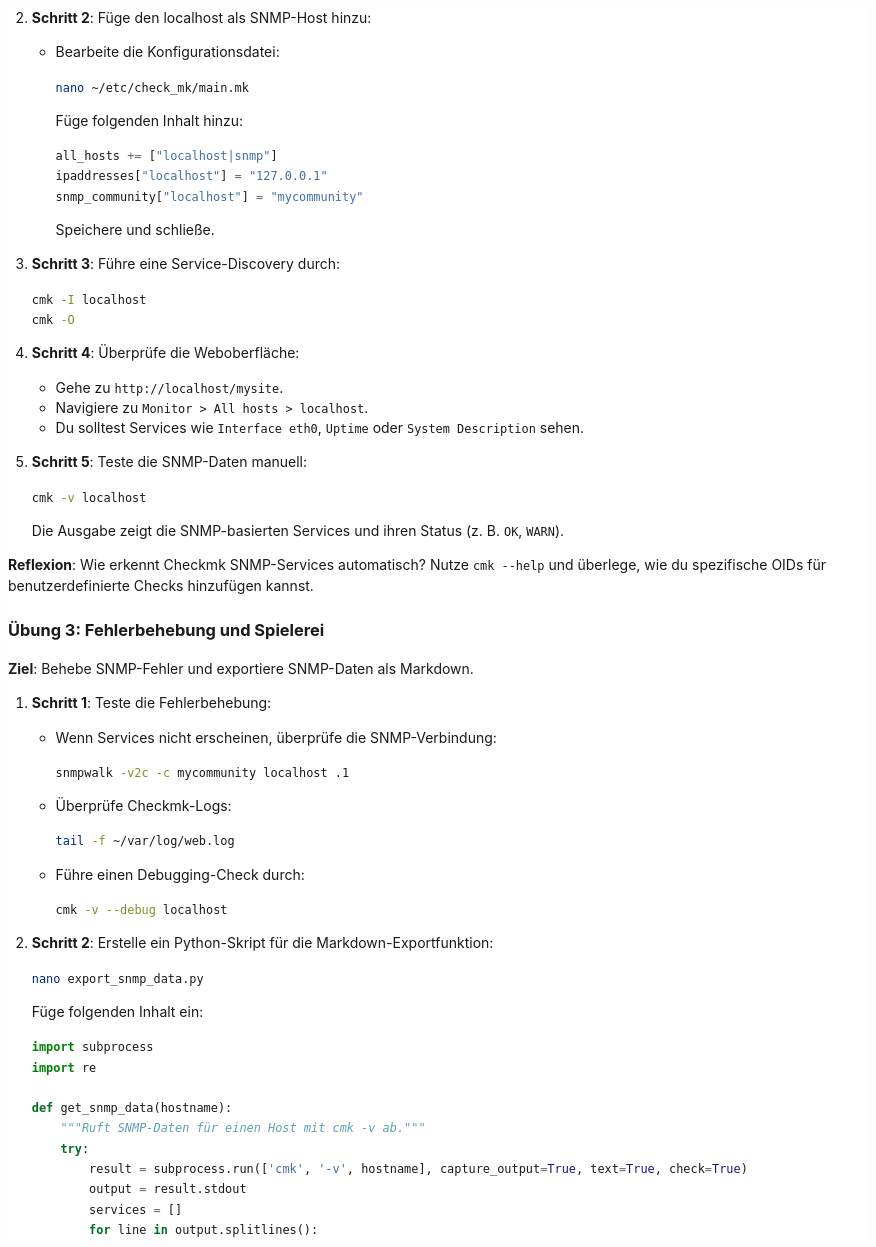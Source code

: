 2. **Schritt 2**: Füge den localhost als SNMP-Host hinzu:
   - Bearbeite die Konfigurationsdatei:
     ```bash
     nano ~/etc/check_mk/main.mk
     ```
     Füge folgenden Inhalt hinzu:
     ```python
     all_hosts += ["localhost|snmp"]
     ipaddresses["localhost"] = "127.0.0.1"
     snmp_community["localhost"] = "mycommunity"
     ```
     Speichere und schließe.

3. **Schritt 3**: Führe eine Service-Discovery durch:
   ```bash
   cmk -I localhost
   cmk -O
   ```

4. **Schritt 4**: Überprüfe die Weboberfläche:
   - Gehe zu `http://localhost/mysite`.
   - Navigiere zu `Monitor > All hosts > localhost`.
   - Du solltest Services wie `Interface eth0`, `Uptime` oder `System Description` sehen.

5. **Schritt 5**: Teste die SNMP-Daten manuell:
   ```bash
   cmk -v localhost
   ```
   Die Ausgabe zeigt die SNMP-basierten Services und ihren Status (z. B. `OK`, `WARN`).

**Reflexion**: Wie erkennt Checkmk SNMP-Services automatisch? Nutze `cmk --help` und überlege, wie du spezifische OIDs für benutzerdefinierte Checks hinzufügen kannst.

### Übung 3: Fehlerbehebung und Spielerei
**Ziel**: Behebe SNMP-Fehler und exportiere SNMP-Daten als Markdown.

1. **Schritt 1**: Teste die Fehlerbehebung:
   - Wenn Services nicht erscheinen, überprüfe die SNMP-Verbindung:
     ```bash
     snmpwalk -v2c -c mycommunity localhost .1
     ```
   - Überprüfe Checkmk-Logs:
     ```bash
     tail -f ~/var/log/web.log
     ```
   - Führe einen Debugging-Check durch:
     ```bash
     cmk -v --debug localhost
     ```

2. **Schritt 2**: Erstelle ein Python-Skript für die Markdown-Exportfunktion:
   ```bash
   nano export_snmp_data.py
   ```
   Füge folgenden Inhalt ein:
   ```python
   import subprocess
   import re

   def get_snmp_data(hostname):
       """Ruft SNMP-Daten für einen Host mit cmk -v ab."""
       try:
           result = subprocess.run(['cmk', '-v', hostname], capture_output=True, text=True, check=True)
           output = result.stdout
           services = []
           for line in output.splitlines():
   ```